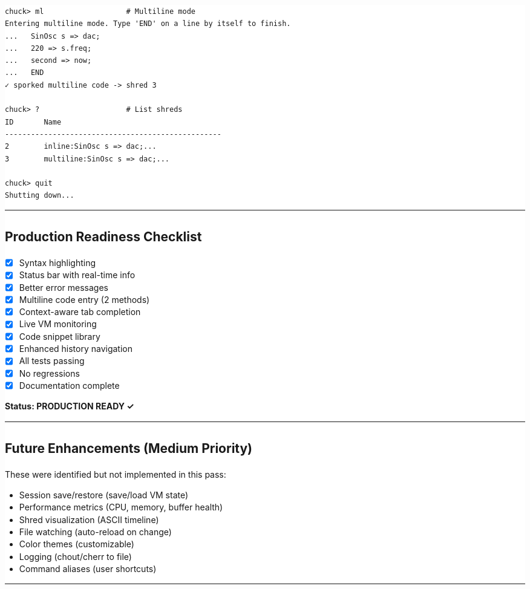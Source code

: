 ```
chuck> ml                   # Multiline mode
Entering multiline mode. Type 'END' on a line by itself to finish.
...   SinOsc s => dac;
...   220 => s.freq;
...   second => now;
...   END
✓ sporked multiline code -> shred 3

chuck> ?                    # List shreds
ID       Name
--------------------------------------------------
2        inline:SinOsc s => dac;...
3        multiline:SinOsc s => dac;...

chuck> quit
Shutting down...
```

---

## Production Readiness Checklist

- [x] Syntax highlighting
- [x] Status bar with real-time info
- [x] Better error messages
- [x] Multiline code entry (2 methods)
- [x] Context-aware tab completion
- [x] Live VM monitoring
- [x] Code snippet library
- [x] Enhanced history navigation
- [x] All tests passing
- [x] No regressions
- [x] Documentation complete

**Status: PRODUCTION READY ✓**

---

## Future Enhancements (Medium Priority)

These were identified but not implemented in this pass:

- Session save/restore (save/load VM state)
- Performance metrics (CPU, memory, buffer health)
- Shred visualization (ASCII timeline)
- File watching (auto-reload on change)
- Color themes (customizable)
- Logging (chout/cherr to file)
- Command aliases (user shortcuts)

---
